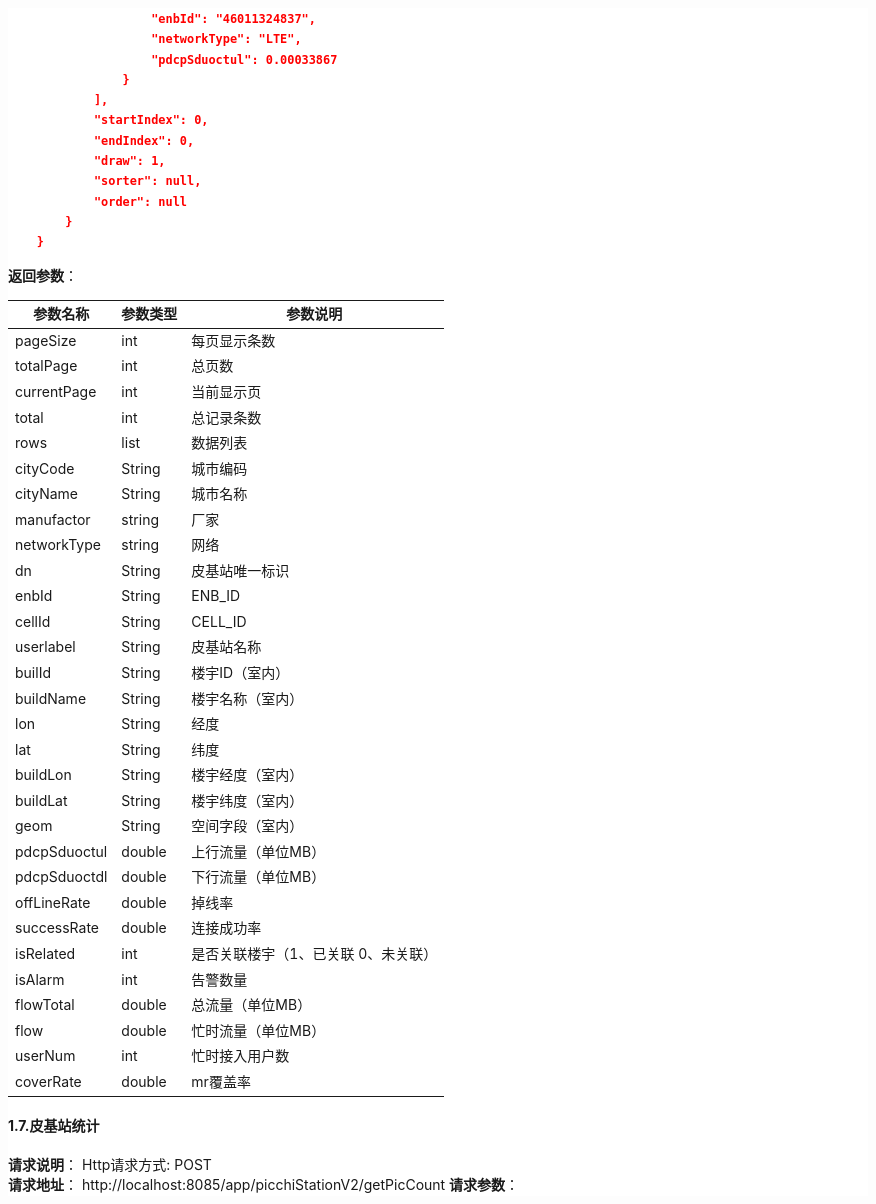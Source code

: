 ```json
                    "enbId": "46011324837",
                    "networkType": "LTE",
                    "pdcpSduoctul": 0.00033867
                }
            ],
            "startIndex": 0,
            "endIndex": 0,
            "draw": 1,
            "sorter": null,
            "order": null
        }
    }

```

**返回参数**：

参数名称 | 参数类型| 参数说明 
---|---|---
pageSize |int| 每页显示条数
totalPage |int| 总页数
currentPage |int| 当前显示页
total |int| 总记录条数
rows |list| 数据列表 
cityCode|String| 城市编码
cityName|String| 城市名称
manufactor| string|厂家
networkType| string|网络
dn|String| 皮基站唯一标识
enbId|String|ENB_ID
cellId|String|CELL_ID
userlabel|String|皮基站名称
builId|String|楼宇ID（室内）
buildName|String|楼宇名称（室内）
lon|String|经度
lat|String|纬度
buildLon|String|楼宇经度（室内）
buildLat|String|楼宇纬度（室内）
geom|String|空间字段（室内）
pdcpSduoctul|double|上行流量（单位MB）
pdcpSduoctdl|double|下行流量（单位MB）
offLineRate|double|掉线率
successRate|double|连接成功率
isRelated|int|是否关联楼宇（1、已关联 0、未关联）
isAlarm|int|告警数量
flowTotal|double|总流量（单位MB）
flow|double|忙时流量（单位MB）
userNum|int|忙时接入用户数
coverRate|double|mr覆盖率

#### 1.7.皮基站统计
**请求说明**： Http请求方式: POST  
**请求地址**： http://localhost:8085/app/picchiStationV2/getPicCount
**请求参数**：
